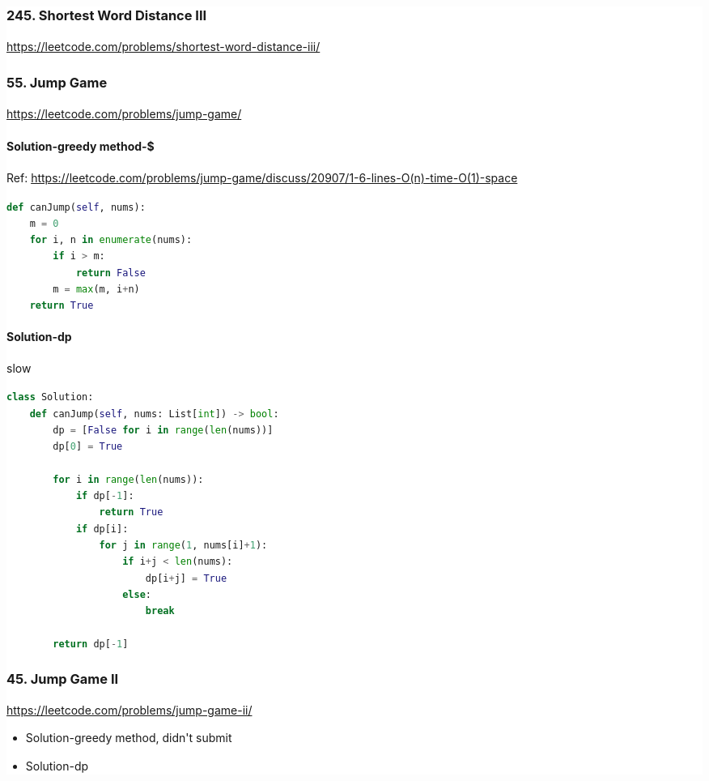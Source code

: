 ### 245. Shortest Word Distance III

https://leetcode.com/problems/shortest-word-distance-iii/



### 55. Jump Game

https://leetcode.com/problems/jump-game/

#### Solution-greedy method-$

Ref: https://leetcode.com/problems/jump-game/discuss/20907/1-6-lines-O(n)-time-O(1)-space

```python
def canJump(self, nums):
    m = 0
    for i, n in enumerate(nums):
        if i > m:
            return False
        m = max(m, i+n)
    return True
```

#### Solution-dp

slow

```python
class Solution:
    def canJump(self, nums: List[int]) -> bool:
        dp = [False for i in range(len(nums))]
        dp[0] = True
        
        for i in range(len(nums)):
            if dp[-1]:
                return True
            if dp[i]:
                for j in range(1, nums[i]+1):
                    if i+j < len(nums):
                        dp[i+j] = True
                    else:
                        break
                        
        return dp[-1]
```



### 45. Jump Game II

https://leetcode.com/problems/jump-game-ii/

* Solution-greedy method, didn't submit

* Solution-dp
